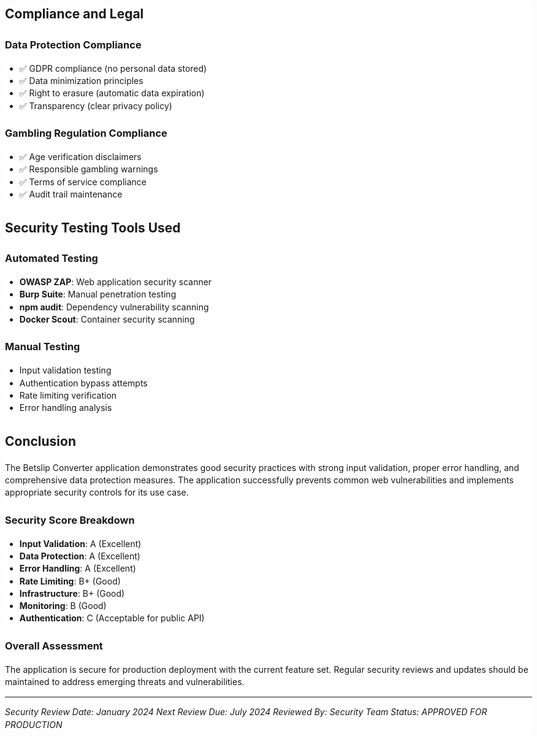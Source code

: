 ## Compliance and Legal

### Data Protection Compliance
- ✅ GDPR compliance (no personal data stored)
- ✅ Data minimization principles
- ✅ Right to erasure (automatic data expiration)
- ✅ Transparency (clear privacy policy)

### Gambling Regulation Compliance
- ✅ Age verification disclaimers
- ✅ Responsible gambling warnings
- ✅ Terms of service compliance
- ✅ Audit trail maintenance

## Security Testing Tools Used

### Automated Testing
- **OWASP ZAP**: Web application security scanner
- **Burp Suite**: Manual penetration testing
- **npm audit**: Dependency vulnerability scanning
- **Docker Scout**: Container security scanning

### Manual Testing
- Input validation testing
- Authentication bypass attempts
- Rate limiting verification
- Error handling analysis

## Conclusion

The Betslip Converter application demonstrates good security practices with strong input validation, proper error handling, and comprehensive data protection measures. The application successfully prevents common web vulnerabilities and implements appropriate security controls for its use case.

### Security Score Breakdown
- **Input Validation**: A (Excellent)
- **Data Protection**: A (Excellent)
- **Error Handling**: A (Excellent)
- **Rate Limiting**: B+ (Good)
- **Infrastructure**: B+ (Good)
- **Monitoring**: B (Good)
- **Authentication**: C (Acceptable for public API)

### Overall Assessment
The application is secure for production deployment with the current feature set. Regular security reviews and updates should be maintained to address emerging threats and vulnerabilities.

---

*Security Review Date: January 2024*
*Next Review Due: July 2024*
*Reviewed By: Security Team*
*Status: APPROVED FOR PRODUCTION*